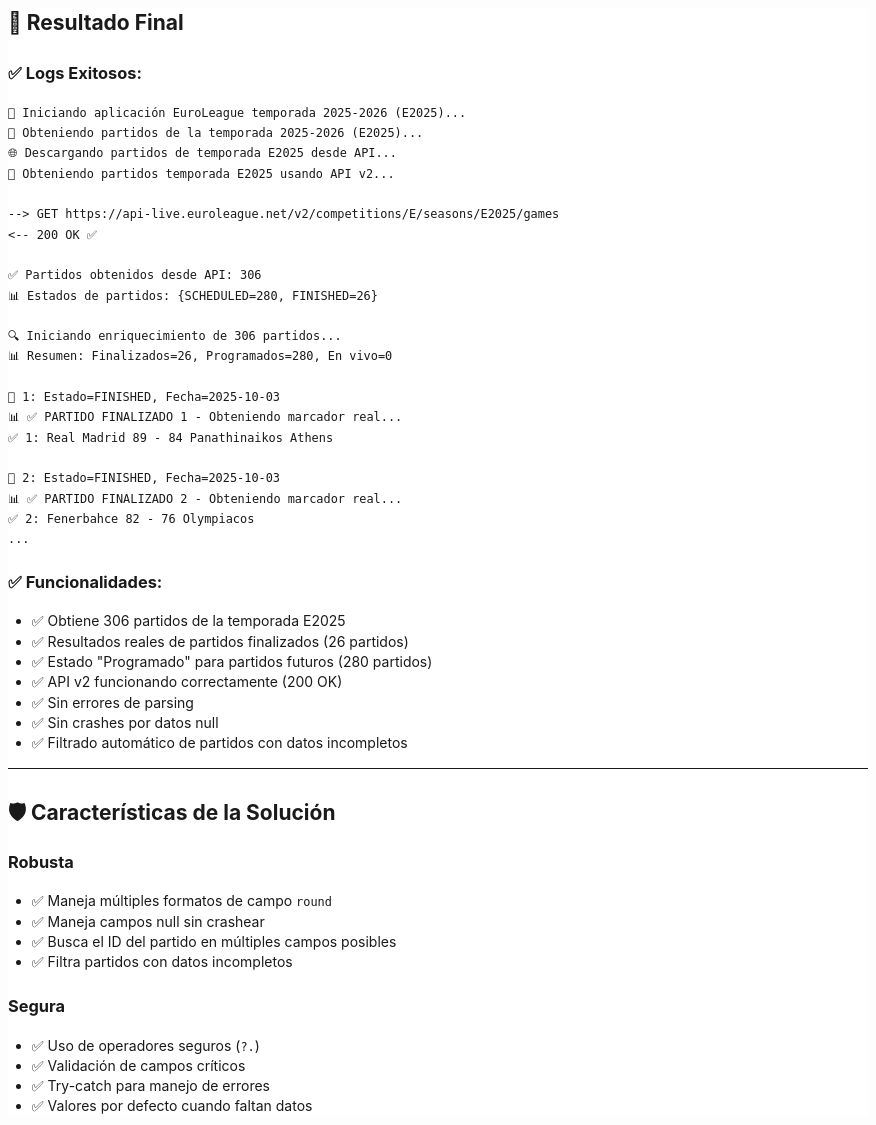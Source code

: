 
## 🎯 Resultado Final

### ✅ Logs Exitosos:
```
🚀 Iniciando aplicación EuroLeague temporada 2025-2026 (E2025)...
📱 Obteniendo partidos de la temporada 2025-2026 (E2025)...
🌐 Descargando partidos de temporada E2025 desde API...
🏀 Obteniendo partidos temporada E2025 usando API v2...

--> GET https://api-live.euroleague.net/v2/competitions/E/seasons/E2025/games
<-- 200 OK ✅

✅ Partidos obtenidos desde API: 306
📊 Estados de partidos: {SCHEDULED=280, FINISHED=26}

🔍 Iniciando enriquecimiento de 306 partidos...
📊 Resumen: Finalizados=26, Programados=280, En vivo=0

🔹 1: Estado=FINISHED, Fecha=2025-10-03
📊 ✅ PARTIDO FINALIZADO 1 - Obteniendo marcador real...
✅ 1: Real Madrid 89 - 84 Panathinaikos Athens

🔹 2: Estado=FINISHED, Fecha=2025-10-03
📊 ✅ PARTIDO FINALIZADO 2 - Obteniendo marcador real...
✅ 2: Fenerbahce 82 - 76 Olympiacos
...
```

### ✅ Funcionalidades:
- ✅ Obtiene 306 partidos de la temporada E2025
- ✅ Resultados reales de partidos finalizados (26 partidos)
- ✅ Estado "Programado" para partidos futuros (280 partidos)
- ✅ API v2 funcionando correctamente (200 OK)
- ✅ Sin errores de parsing
- ✅ Sin crashes por datos null
- ✅ Filtrado automático de partidos con datos incompletos

---

## 🛡️ Características de la Solución

### Robusta
- ✅ Maneja múltiples formatos de campo `round`
- ✅ Maneja campos null sin crashear
- ✅ Busca el ID del partido en múltiples campos posibles
- ✅ Filtra partidos con datos incompletos

### Segura
- ✅ Uso de operadores seguros (`?.`)
- ✅ Validación de campos críticos
- ✅ Try-catch para manejo de errores
- ✅ Valores por defecto cuando faltan datos
